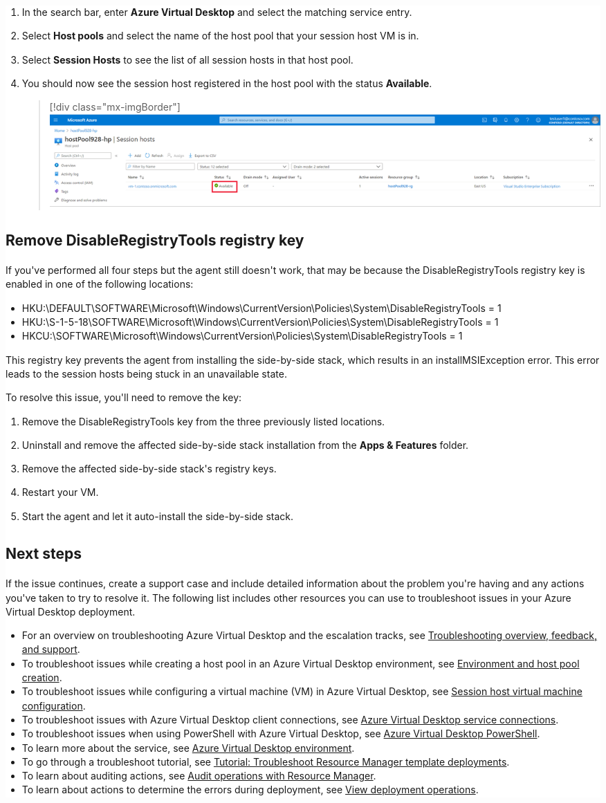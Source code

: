 1. In the search bar, enter **Azure Virtual Desktop** and select the matching service entry.

1. Select **Host pools** and select the name of the host pool that your session host VM is in.

1. Select **Session Hosts** to see the list of all session hosts in that host pool.

1. You should now see the session host registered in the host pool with the status **Available**. 

   > [!div class="mx-imgBorder"]
   > ![Screenshot of available session host](media/troubleshoot-agent/hostpool-portal.png)

## Remove DisableRegistryTools registry key

If you've performed all four steps but the agent still doesn't work, that may be because the DisableRegistryTools registry key is enabled in one of the following locations:

- HKU:\DEFAULT\SOFTWARE\Microsoft\Windows\CurrentVersion\Policies\System\DisableRegistryTools = 1 
- HKU:\S-1-5-18\SOFTWARE\Microsoft\Windows\CurrentVersion\Policies\System\DisableRegistryTools = 1 
- HKCU:\SOFTWARE\Microsoft\Windows\CurrentVersion\Policies\System\DisableRegistryTools = 1

This registry key prevents the agent from installing the side-by-side stack, which results in an installMSIException error. This error leads to the session hosts being stuck in an unavailable state.

To resolve this issue, you'll need to remove the key:

1. Remove the DisableRegistryTools key from the three previously listed locations.

1. Uninstall and remove the affected side-by-side stack installation from the **Apps & Features** folder.

1. Remove the affected side-by-side stack's registry keys.

1. Restart your VM.

1. Start the agent and let it auto-install the side-by-side stack.

## Next steps

If the issue continues, create a support case and include detailed information about the problem you're having and any actions you've taken to try to resolve it. The following list includes other resources you can use to troubleshoot issues in your Azure Virtual Desktop deployment.

- For an overview on troubleshooting Azure Virtual Desktop and the escalation tracks, see [Troubleshooting overview, feedback, and support](/azure/virtual-desktop/troubleshoot-set-up-overview).
- To troubleshoot issues while creating a host pool in an Azure Virtual Desktop environment, see [Environment and host pool creation](/azure/virtual-desktop/troubleshoot-set-up-issues).
- To troubleshoot issues while configuring a virtual machine (VM) in Azure Virtual Desktop, see [Session host virtual machine configuration](/azure/virtual-desktop/troubleshoot-vm-configuration).
- To troubleshoot issues with Azure Virtual Desktop client connections, see [Azure Virtual Desktop service connections](/azure/virtual-desktop/troubleshoot-service-connection).
- To troubleshoot issues when using PowerShell with Azure Virtual Desktop, see [Azure Virtual Desktop PowerShell](/azure/virtual-desktop/troubleshoot-powershell).
- To learn more about the service, see [Azure Virtual Desktop environment](/azure/virtual-desktop/environment-setup).
- To go through a troubleshoot tutorial, see [Tutorial: Troubleshoot Resource Manager template deployments](/azure/virtual-desktop/../azure-resource-manager/templates/template-tutorial-troubleshoot).
- To learn about auditing actions, see [Audit operations with Resource Manager](/azure/azure-monitor/essentials/activity-log).
- To learn about actions to determine the errors during deployment, see [View deployment operations](/azure/virtual-desktop/../azure-resource-manager/templates/deployment-history).
